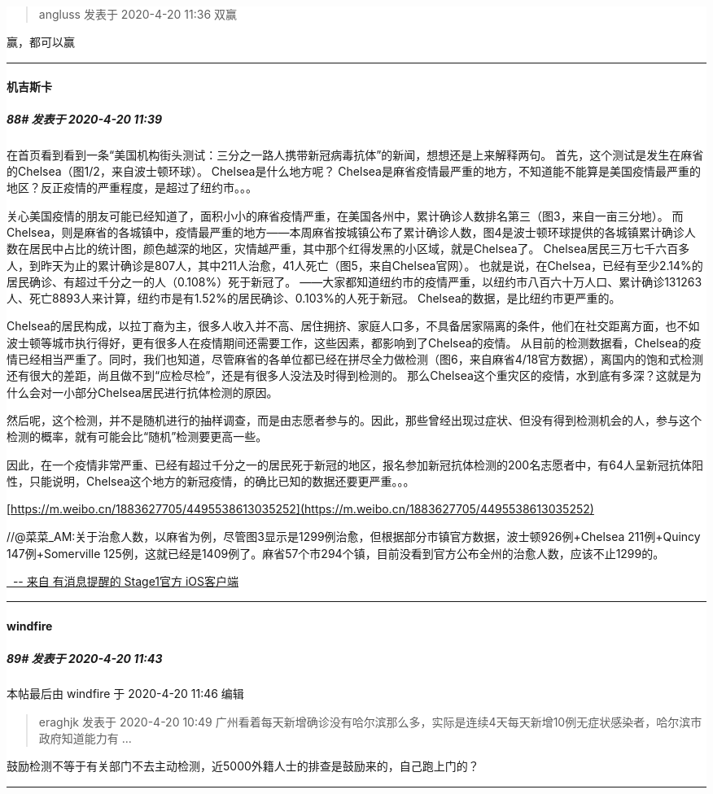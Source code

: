 
<blockquote>angluss 发表于 2020-4-20 11:36
双赢</blockquote>
赢，都可以赢


-----

####  机吉斯卡  
##### 88#       发表于 2020-4-20 11:39


在首页看到看到一条“美国机构街头测试：三分之一路人携带新冠病毒抗体”的新闻，想想还是上来解释两句。
首先，这个测试是发生在麻省的Chelsea（图1/2，来自波士顿环球）。
Chelsea是什么地方呢？
Chelsea是麻省疫情最严重的地方，不知道能不能算是美国疫情最严重的地区？反正疫情的严重程度，是超过了纽约市。。。

关心美国疫情的朋友可能已经知道了，面积小小的麻省疫情严重，在美国各州中，累计确诊人数排名第三（图3，来自一亩三分地）。
而Chelsea，则是麻省的各城镇中，疫情最严重的地方——本周麻省按城镇公布了累计确诊人数，图4是波士顿环球提供的各城镇累计确诊人数在居民中占比的统计图，颜色越深的地区，灾情越严重，其中那个红得发黑的小区域，就是Chelsea了。
Chelsea居民三万七千六百多人，到昨天为止的累计确诊是807人，其中211人治愈，41人死亡（图5，来自Chelsea官网）。
也就是说，在Chelsea，已经有至少2.14%的居民确诊、有超过千分之一的人（0.108%）死于新冠了。
——大家都知道纽约市的疫情严重，以纽约市八百六十万人口、累计确诊131263人、死亡8893人来计算，纽约市是有1.52%的居民确诊、0.103%的人死于新冠。
Chelsea的数据，是比纽约市更严重的。

Chelsea的居民构成，以拉丁裔为主，很多人收入并不高、居住拥挤、家庭人口多，不具备居家隔离的条件，他们在社交距离方面，也不如波士顿等城市执行得好，更有很多人在疫情期间还需要工作，这些因素，都影响到了Chelsea的疫情。
从目前的检测数据看，Chelsea的疫情已经相当严重了。同时，我们也知道，尽管麻省的各单位都已经在拼尽全力做检测（图6，来自麻省4/18官方数据），离国内的饱和式检测还有很大的差距，尚且做不到“应检尽检”，还是有很多人没法及时得到检测的。
那么Chelsea这个重灾区的疫情，水到底有多深？这就是为什么会对一小部分Chelsea居民进行抗体检测的原因。

然后呢，这个检测，并不是随机进行的抽样调查，而是由志愿者参与的。因此，那些曾经出现过症状、但没有得到检测机会的人，参与这个检测的概率，就有可能会比“随机”检测要更高一些。

因此，在一个疫情非常严重、已经有超过千分之一的居民死于新冠的地区，报名参加新冠抗体检测的200名志愿者中，有64人呈新冠抗体阳性，只能说明，Chelsea这个地方的新冠疫情，的确比已知的数据还要更严重。。。


[https://m.weibo.cn/1883627705/4495538613035252](https://m.weibo.cn/1883627705/4495538613035252)


//@菜菜_AM:关于治愈人数，以麻省为例，尽管图3显示是1299例治愈，但根据部分市镇官方数据，波士顿926例+Chelsea 211例+Quincy 147例+Somerville 125例，这就已经是1409例了。麻省57个市294个镇，目前没看到官方公布全州的治愈人数，应该不止1299的。

[  -- 来自 有消息提醒的 Stage1官方 iOS客户端](https://itunes.apple.com/fi/app/saraba1st/id1221237470?mt=8)


-----

####  windfire  
##### 89#       发表于 2020-4-20 11:43


 本帖最后由 windfire 于 2020-4-20 11:46 编辑 
<blockquote>eraghjk 发表于 2020-4-20 10:49
广州看着每天新增确诊没有哈尔滨那么多，实际是连续4天每天新增10例无症状感染者，哈尔滨市政府知道能力有 ...</blockquote>

鼓励检测不等于有关部门不去主动检测，近5000外籍人士的排查是鼓励来的，自己跑上门的？


-----
